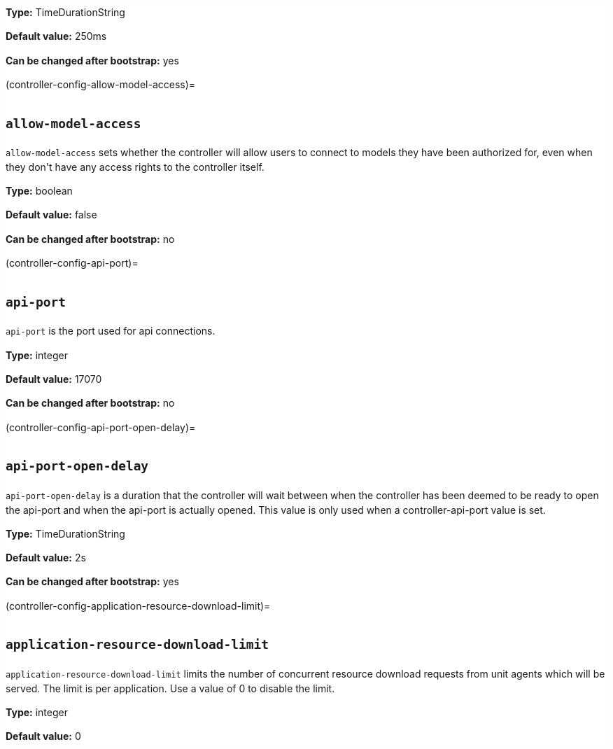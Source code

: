 **Type:** TimeDurationString

**Default value:** 250ms

**Can be changed after bootstrap:** yes


(controller-config-allow-model-access)=
## `allow-model-access`

`allow-model-access` sets whether the controller will allow users to
connect to models they have been authorized for, even when
they don't have any access rights to the controller itself.

**Type:** boolean

**Default value:** false

**Can be changed after bootstrap:** no


(controller-config-api-port)=
## `api-port`

`api-port` is the port used for api connections.

**Type:** integer

**Default value:** 17070

**Can be changed after bootstrap:** no


(controller-config-api-port-open-delay)=
## `api-port-open-delay`

`api-port-open-delay` is a duration that the controller will wait
between when the controller has been deemed to be ready to open
the api-port and when the api-port is actually opened. This value
is only used when a controller-api-port value is set.

**Type:** TimeDurationString

**Default value:** 2s

**Can be changed after bootstrap:** yes


(controller-config-application-resource-download-limit)=
## `application-resource-download-limit`

`application-resource-download-limit` limits the number of concurrent resource download
requests from unit agents which will be served. The limit is per application.
Use a value of 0 to disable the limit.

**Type:** integer

**Default value:** 0
